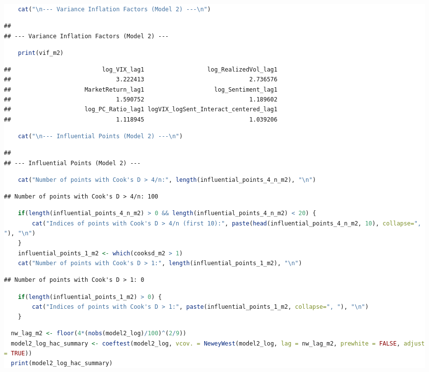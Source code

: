 ``` r
    cat("\n--- Variance Inflation Factors (Model 2) ---\n")
```

```
## 
## --- Variance Inflation Factors (Model 2) ---
```

``` r
    print(vif_m2)
```

```
##                          log_VIX_lag1                  log_RealizedVol_lag1 
##                              3.222413                              2.736576 
##                     MarketReturn_lag1                    log_Sentiment_lag1 
##                              1.590752                              1.189602 
##                     log_PC_Ratio_lag1 logVIX_logSent_Interact_centered_lag1 
##                              1.118945                              1.039206
```

``` r
    cat("\n--- Influential Points (Model 2) ---\n")
```

```
## 
## --- Influential Points (Model 2) ---
```

``` r
    cat("Number of points with Cook's D > 4/n:", length(influential_points_4_n_m2), "\n")
```

```
## Number of points with Cook's D > 4/n: 100
```

``` r
    if(length(influential_points_4_n_m2) > 0 && length(influential_points_4_n_m2) < 20) {
        cat("Indices of points with Cook's D > 4/n (first 10):", paste(head(influential_points_4_n_m2, 10), collapse=", "), "\n")
    }
    influential_points_1_m2 <- which(cooksd_m2 > 1)
    cat("Number of points with Cook's D > 1:", length(influential_points_1_m2), "\n")
```

```
## Number of points with Cook's D > 1: 0
```

``` r
    if(length(influential_points_1_m2) > 0) {
        cat("Indices of points with Cook's D > 1:", paste(influential_points_1_m2, collapse=", "), "\n")
    }
```


``` r
  nw_lag_m2 <- floor(4*(nobs(model2_log)/100)^(2/9)) 
  model2_log_hac_summary <- coeftest(model2_log, vcov. = NeweyWest(model2_log, lag = nw_lag_m2, prewhite = FALSE, adjust = TRUE))
  print(model2_log_hac_summary)
```
